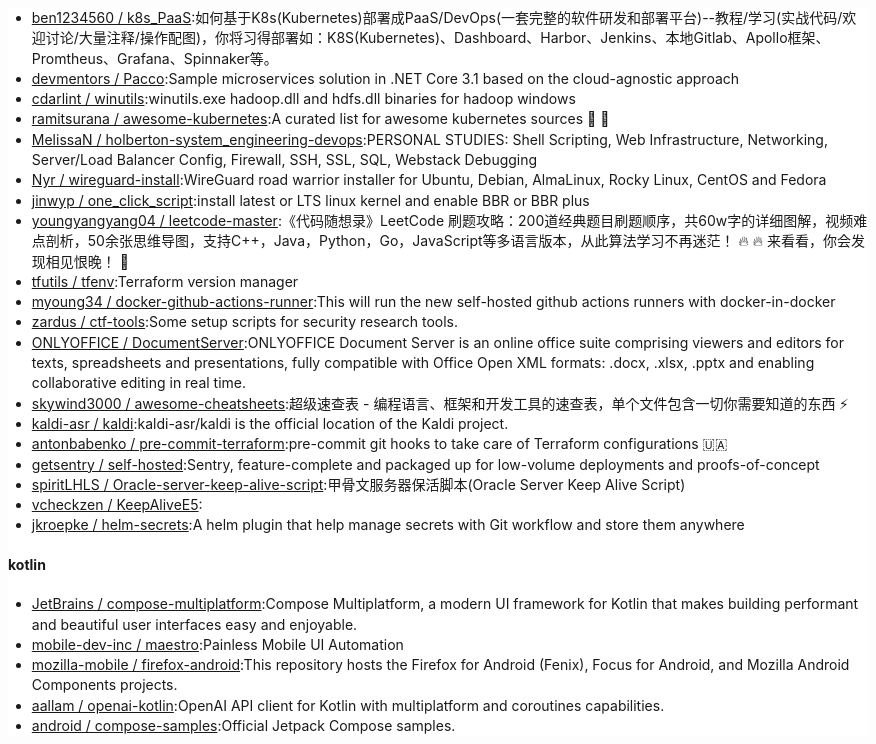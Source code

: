 * [ben1234560 / k8s_PaaS](https://github.com/ben1234560/k8s_PaaS):如何基于K8s(Kubernetes)部署成PaaS/DevOps(一套完整的软件研发和部署平台)--教程/学习(实战代码/欢迎讨论/大量注释/操作配图)，你将习得部署如：K8S(Kubernetes)、Dashboard、Harbor、Jenkins、本地Gitlab、Apollo框架、Promtheus、Grafana、Spinnaker等。
* [devmentors / Pacco](https://github.com/devmentors/Pacco):Sample microservices solution in .NET Core 3.1 based on the cloud-agnostic approach
* [cdarlint / winutils](https://github.com/cdarlint/winutils):winutils.exe hadoop.dll and hdfs.dll binaries for hadoop windows
* [ramitsurana / awesome-kubernetes](https://github.com/ramitsurana/awesome-kubernetes):A curated list for awesome kubernetes sources
🚢
🎉
* [MelissaN / holberton-system_engineering-devops](https://github.com/MelissaN/holberton-system_engineering-devops):PERSONAL STUDIES: Shell Scripting, Web Infrastructure, Networking, Server/Load Balancer Config, Firewall, SSH, SSL, SQL, Webstack Debugging
* [Nyr / wireguard-install](https://github.com/Nyr/wireguard-install):WireGuard road warrior installer for Ubuntu, Debian, AlmaLinux, Rocky Linux, CentOS and Fedora
* [jinwyp / one_click_script](https://github.com/jinwyp/one_click_script):install latest or LTS linux kernel and enable BBR or BBR plus
* [youngyangyang04 / leetcode-master](https://github.com/youngyangyang04/leetcode-master):《代码随想录》LeetCode 刷题攻略：200道经典题目刷题顺序，共60w字的详细图解，视频难点剖析，50余张思维导图，支持C++，Java，Python，Go，JavaScript等多语言版本，从此算法学习不再迷茫！
🔥
🔥
来看看，你会发现相见恨晚！
🚀
* [tfutils / tfenv](https://github.com/tfutils/tfenv):Terraform version manager
* [myoung34 / docker-github-actions-runner](https://github.com/myoung34/docker-github-actions-runner):This will run the new self-hosted github actions runners with docker-in-docker
* [zardus / ctf-tools](https://github.com/zardus/ctf-tools):Some setup scripts for security research tools.
* [ONLYOFFICE / DocumentServer](https://github.com/ONLYOFFICE/DocumentServer):ONLYOFFICE Document Server is an online office suite comprising viewers and editors for texts, spreadsheets and presentations, fully compatible with Office Open XML formats: .docx, .xlsx, .pptx and enabling collaborative editing in real time.
* [skywind3000 / awesome-cheatsheets](https://github.com/skywind3000/awesome-cheatsheets):超级速查表 - 编程语言、框架和开发工具的速查表，单个文件包含一切你需要知道的东西
⚡
* [kaldi-asr / kaldi](https://github.com/kaldi-asr/kaldi):kaldi-asr/kaldi is the official location of the Kaldi project.
* [antonbabenko / pre-commit-terraform](https://github.com/antonbabenko/pre-commit-terraform):pre-commit git hooks to take care of Terraform configurations
🇺🇦
* [getsentry / self-hosted](https://github.com/getsentry/self-hosted):Sentry, feature-complete and packaged up for low-volume deployments and proofs-of-concept
* [spiritLHLS / Oracle-server-keep-alive-script](https://github.com/spiritLHLS/Oracle-server-keep-alive-script):甲骨文服务器保活脚本(Oracle Server Keep Alive Script)
* [vcheckzen / KeepAliveE5](https://github.com/vcheckzen/KeepAliveE5):
* [jkroepke / helm-secrets](https://github.com/jkroepke/helm-secrets):A helm plugin that help manage secrets with Git workflow and store them anywhere

#### kotlin
* [JetBrains / compose-multiplatform](https://github.com/JetBrains/compose-multiplatform):Compose Multiplatform, a modern UI framework for Kotlin that makes building performant and beautiful user interfaces easy and enjoyable.
* [mobile-dev-inc / maestro](https://github.com/mobile-dev-inc/maestro):Painless Mobile UI Automation
* [mozilla-mobile / firefox-android](https://github.com/mozilla-mobile/firefox-android):This repository hosts the Firefox for Android (Fenix), Focus for Android, and Mozilla Android Components projects.
* [aallam / openai-kotlin](https://github.com/aallam/openai-kotlin):OpenAI API client for Kotlin with multiplatform and coroutines capabilities.
* [android / compose-samples](https://github.com/android/compose-samples):Official Jetpack Compose samples.